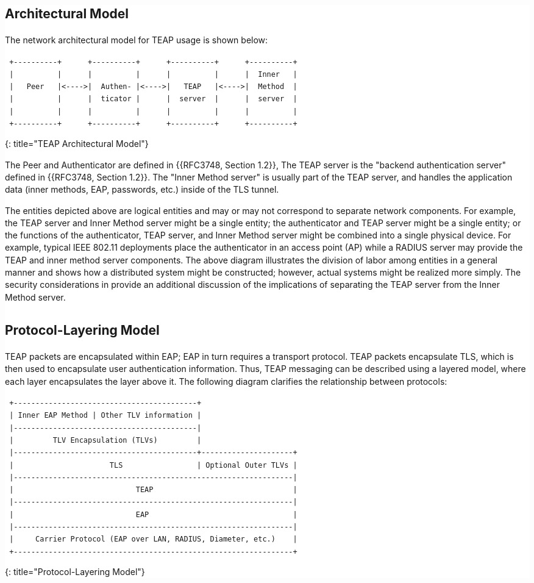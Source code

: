 ## Architectural Model

The network architectural model for TEAP usage is shown below:

~~~~
 +----------+      +----------+      +----------+      +----------+
 |          |      |          |      |          |      |  Inner   |
 |   Peer   |<---->|  Authen- |<---->|   TEAP   |<---->|  Method  |
 |          |      |  ticator |      |  server  |      |  server  |
 |          |      |          |      |          |      |          |
 +----------+      +----------+      +----------+      +----------+
~~~~
{: title="TEAP Architectural Model"}

The Peer and Authenticator are defined in {{RFC3748, Section 1.2}},
The TEAP server is the "backend authentication server" defined in
{{RFC3748, Section 1.2}}.  The "Inner Method server" is usually part of the
TEAP server, and handles the application data (inner methods, EAP, passwords, etc.)
inside of the TLS tunnel.

The entities depicted above are logical entities and may or may not
correspond to separate network components.  For example, the TEAP
server and Inner Method server might be a single entity; the
authenticator and TEAP server might be a single entity; or the
functions of the authenticator, TEAP server, and Inner Method server
might be combined into a single physical device.  For example,
typical IEEE 802.11 deployments place the authenticator in an access
point (AP) while a RADIUS server may provide the TEAP and inner
method server components.  The above diagram illustrates the division
of labor among entities in a general manner and shows how a
distributed system might be constructed; however, actual systems
might be realized more simply.  The security considerations in
[](#separation-p1-p2) provide an additional discussion of the implications of
separating the TEAP server from the Inner Method server.

## Protocol-Layering Model

TEAP packets are encapsulated within EAP; EAP in turn requires a
transport protocol.  TEAP packets encapsulate TLS, which is then used
to encapsulate user authentication information.  Thus, TEAP messaging
can be described using a layered model, where each layer encapsulates
the layer above it.  The following diagram clarifies the relationship
between protocols:

~~~~
 +------------------------------------------+
 | Inner EAP Method | Other TLV information |
 |------------------------------------------|
 |         TLV Encapsulation (TLVs)         |
 |------------------------------------------+---------------------+
 |                      TLS                 | Optional Outer TLVs |
 |----------------------------------------------------------------|
 |                            TEAP                                |
 |----------------------------------------------------------------|
 |                            EAP                                 |
 |----------------------------------------------------------------|
 |     Carrier Protocol (EAP over LAN, RADIUS, Diameter, etc.)    |
 +----------------------------------------------------------------+
~~~~
{: title="Protocol-Layering Model"}
